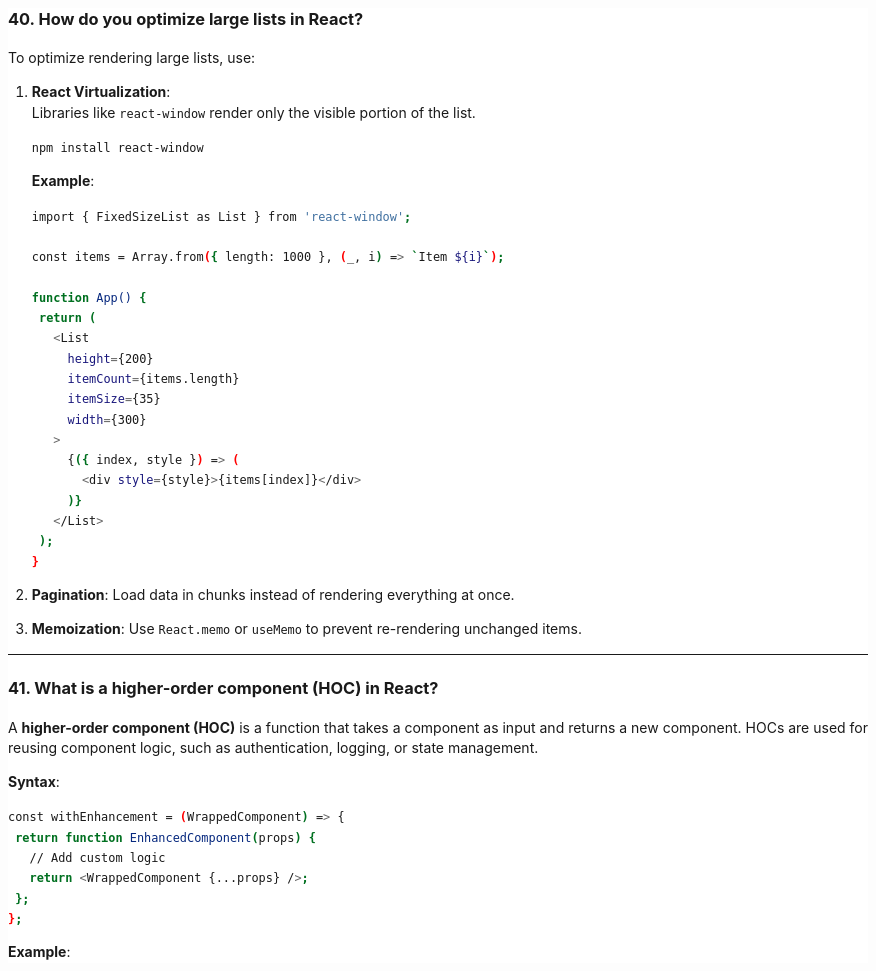 ### **40\. How do you optimize large lists in React?**

To optimize rendering large lists, use:

1.  **React Virtualization**:\
    Libraries like `react-window` render only the visible portion of the list.

    `npm install react-window`

    **Example**:

    ```bash
    import { FixedSizeList as List } from 'react-window';

    const items = Array.from({ length: 1000 }, (_, i) => `Item ${i}`);

    function App() {
     return (
       <List
         height={200}
         itemCount={items.length}
         itemSize={35}
         width={300}
       >
         {({ index, style }) => (
           <div style={style}>{items[index]}</div>
         )}
       </List>
     );
    }
    ```

2.  **Pagination**: Load data in chunks instead of rendering everything at once.

3.  **Memoization**: Use `React.memo` or `useMemo` to prevent re-rendering unchanged items.

---

### **41\. What is a higher-order component (HOC) in React?**

A **higher-order component (HOC)** is a function that takes a component as input and returns a new component. HOCs are used for reusing component logic, such as authentication, logging, or state management.

**Syntax**:

```bash
const withEnhancement = (WrappedComponent) => {
 return function EnhancedComponent(props) {
   // Add custom logic
   return <WrappedComponent {...props} />;
 };
};
```

**Example**:
